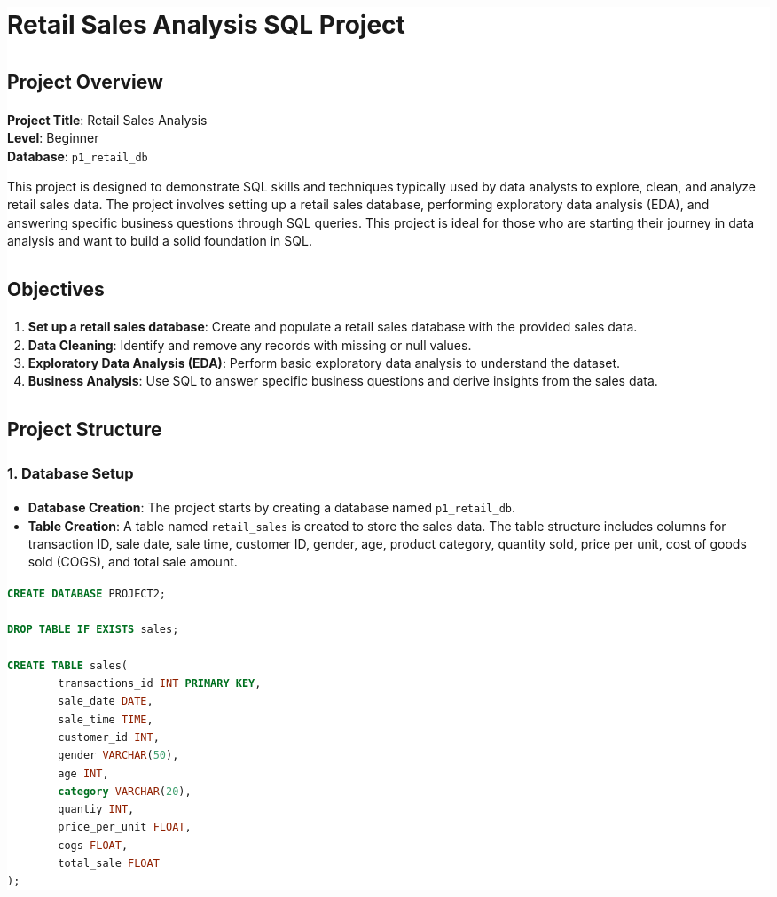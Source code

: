 # Retail Sales Analysis SQL Project

## Project Overview

**Project Title**: Retail Sales Analysis  
**Level**: Beginner  
**Database**: `p1_retail_db`

This project is designed to demonstrate SQL skills and techniques typically used by data analysts to explore, clean, and analyze retail sales data. The project involves setting up a retail sales database, performing exploratory data analysis (EDA), and answering specific business questions through SQL queries. This project is ideal for those who are starting their journey in data analysis and want to build a solid foundation in SQL.

## Objectives

1. **Set up a retail sales database**: Create and populate a retail sales database with the provided sales data.
2. **Data Cleaning**: Identify and remove any records with missing or null values.
3. **Exploratory Data Analysis (EDA)**: Perform basic exploratory data analysis to understand the dataset.
4. **Business Analysis**: Use SQL to answer specific business questions and derive insights from the sales data.

## Project Structure

### 1. Database Setup

- **Database Creation**: The project starts by creating a database named `p1_retail_db`.
- **Table Creation**: A table named `retail_sales` is created to store the sales data. The table structure includes columns for transaction ID, sale date, sale time, customer ID, gender, age, product category, quantity sold, price per unit, cost of goods sold (COGS), and total sale amount.

```sql
CREATE DATABASE PROJECT2;

DROP TABLE IF EXISTS sales;

CREATE TABLE sales(
		transactions_id	INT PRIMARY KEY,
		sale_date DATE,
		sale_time TIME, 	
		customer_id	INT,
		gender VARCHAR(50),	
		age	INT,
		category VARCHAR(20),	
		quantiy	INT,
		price_per_unit FLOAT,
		cogs FLOAT,
		total_sale FLOAT
);
```
